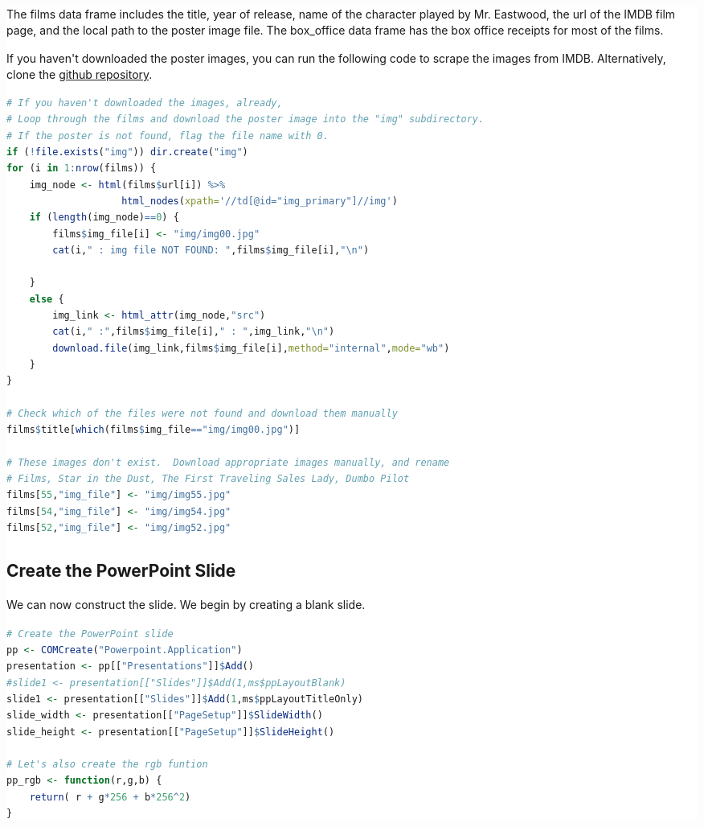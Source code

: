 The films data frame includes the title, year of release, name of the character played by Mr. Eastwood, the url of the IMDB film page, and the local path to the poster image file. The box_office data frame has the box office receipts for most of the films.

If you haven't downloaded the poster images, you can run the following code to scrape the images from IMDB. Alternatively, clone the <a href="https://github.com/asifsalam/PowerPoint_from_R">github repository</a>.

```r
# If you haven't downloaded the images, already,
# Loop through the films and download the poster image into the "img" subdirectory.
# If the poster is not found, flag the file name with 0.
if (!file.exists("img")) dir.create("img")
for (i in 1:nrow(films)) {
    img_node <- html(films$url[i]) %>%
        			html_nodes(xpath='//td[@id="img_primary"]//img')
    if (length(img_node)==0) {
        films$img_file[i] <- "img/img00.jpg"
        cat(i," : img file NOT FOUND: ",films$img_file[i],"\n")

    }
    else {
        img_link <- html_attr(img_node,"src")
        cat(i," :",films$img_file[i]," : ",img_link,"\n")
        download.file(img_link,films$img_file[i],method="internal",mode="wb")
    }
}

# Check which of the files were not found and download them manually
films$title[which(films$img_file=="img/img00.jpg")]

# These images don't exist.  Download appropriate images manually, and rename
# Films, Star in the Dust, The First Traveling Sales Lady, Dumbo Pilot
films[55,"img_file"] <- "img/img55.jpg"
films[54,"img_file"] <- "img/img54.jpg"
films[52,"img_file"] <- "img/img52.jpg"

```

## Create the PowerPoint Slide

We can now construct the slide. We begin by creating a blank slide.

```r
# Create the PowerPoint slide
pp <- COMCreate("Powerpoint.Application")
presentation <- pp[["Presentations"]]$Add()
#slide1 <- presentation[["Slides"]]$Add(1,ms$ppLayoutBlank)
slide1 <- presentation[["Slides"]]$Add(1,ms$ppLayoutTitleOnly)
slide_width <- presentation[["PageSetup"]]$SlideWidth()
slide_height <- presentation[["PageSetup"]]$SlideHeight()

# Let's also create the rgb funtion
pp_rgb <- function(r,g,b) {
    return( r + g*256 + b*256^2)
}
```


[1]: http://asifsalam.github.io/R-and-PowerPoint-Part-1/ 'PowerPoint from R'
[2]: http://asifsalam.github.io/R-and-PowerPoint-Part-2/ 'PowerPoint from R'
[3]: https://github.com/asifsalam/PowerPoint_from_R 'PowerPoint from R'
[4]: https://msdn.microsoft.com/EN-US/library/office/ff744643.aspx 'Slide Object'
[5]: https://msdn.microsoft.com/EN-US/library/office/ff744153(v=office.15).aspx 'Property enumerations'
[6]: https://raw.githubusercontent.com/asifsalam/PowerPoint_from_R/master/PowerPoint_R_Part_3.R 'PowerPoint_R_Part_3'
[7]: https://raw.githubusercontent.com/asifsalam/PowerPoint_from_R/master/PowerPoint_R_Part_3.pptx 'PowerPoint_R_Part_3b.pptx'
[8]: https://raw.githubusercontent.com/asifsalam/PowerPoint_from_R/master/PowerPoint_R_Final.R 'PowerPoint_R_Final'
[9]: https://raw.githubusercontent.com/asifsalam/PowerPoint_from_R/master/PowerPoint_R_Final.pptx 'Point_R_Final'
[15]: https://youtu.be/kCxBTPDiN08 'How to create amazing PowerPoint slides - video'
[16]: https://youtu.be/XoAanIO8zbM 'PowerPoint Slide created using R - video'